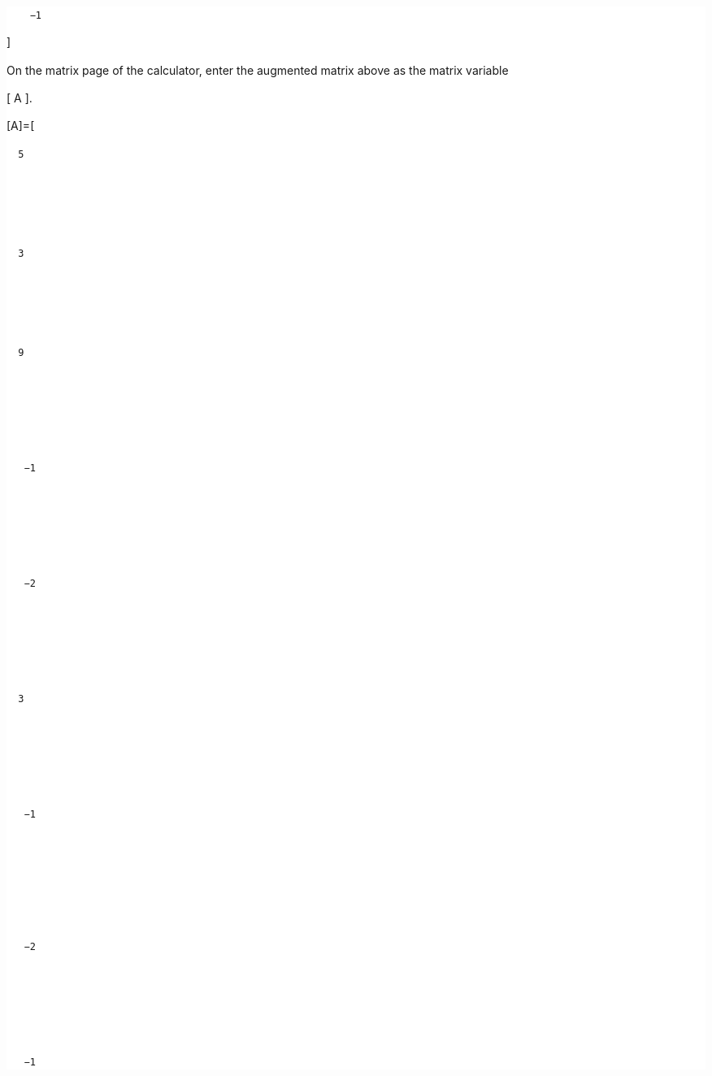        
        −1
       
      
     

    
   
   ]
 

On the matrix page of the calculator, enter the augmented matrix above as the matrix variable 
 
  [ A ].
 
 
 
 
  [A]=[ 
   
    
     
      5
     
     
      
     
     
      3
     
     
      
     
     
      9
     
     
      
     
     
      
       −1
      
     
    
    
     
      
       −2
      
     
     
      
     
     
      3
     
     
      
     
     
      
       −1
      
     
     
      
     
     
      
       −2
      
     
    
    
     
      
       −1
      
     
     